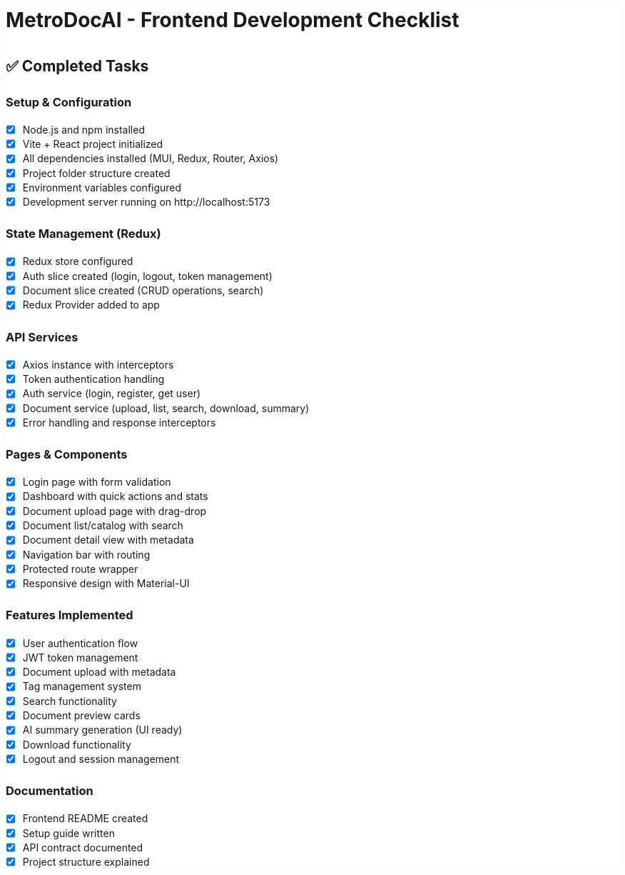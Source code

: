 # MetroDocAI - Frontend Development Checklist

## ✅ Completed Tasks

### Setup & Configuration
- [x] Node.js and npm installed
- [x] Vite + React project initialized
- [x] All dependencies installed (MUI, Redux, Router, Axios)
- [x] Project folder structure created
- [x] Environment variables configured
- [x] Development server running on http://localhost:5173

### State Management (Redux)
- [x] Redux store configured
- [x] Auth slice created (login, logout, token management)
- [x] Document slice created (CRUD operations, search)
- [x] Redux Provider added to app

### API Services
- [x] Axios instance with interceptors
- [x] Token authentication handling
- [x] Auth service (login, register, get user)
- [x] Document service (upload, list, search, download, summary)
- [x] Error handling and response interceptors

### Pages & Components
- [x] Login page with form validation
- [x] Dashboard with quick actions and stats
- [x] Document upload page with drag-drop
- [x] Document list/catalog with search
- [x] Document detail view with metadata
- [x] Navigation bar with routing
- [x] Protected route wrapper
- [x] Responsive design with Material-UI

### Features Implemented
- [x] User authentication flow
- [x] JWT token management
- [x] Document upload with metadata
- [x] Tag management system
- [x] Search functionality
- [x] Document preview cards
- [x] AI summary generation (UI ready)
- [x] Download functionality
- [x] Logout and session management

### Documentation
- [x] Frontend README created
- [x] Setup guide written
- [x] API contract documented
- [x] Project structure explained
